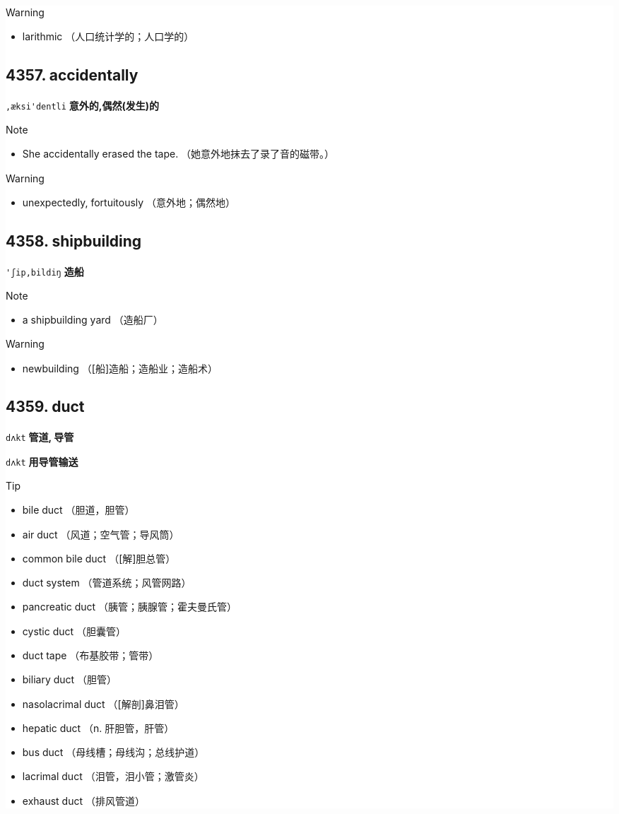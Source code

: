 > [!WARNING]
>
> - larithmic （人口统计学的；人口学的）
>

## 4357. accidentally

`,æksi'dentli`  **意外的,偶然(发生)的**

> [!NOTE]
>
> - She accidentally erased the tape. （她意外地抹去了录了音的磁带。）
>

> [!WARNING]
>
> - unexpectedly, fortuitously （意外地；偶然地）
>

## 4358. shipbuilding

`'ʃip,bildiŋ`  **造船**

> [!NOTE]
>
> - a shipbuilding yard （造船厂）
>

> [!WARNING]
>
> - newbuilding （[船]造船；造船业；造船术）
>

## 4359. duct

`dʌkt`  **管道, 导管**

`dʌkt`  **用导管输送**

> [!TIP]
>
> - bile duct （胆道，胆管）
>
> - air duct （风道；空气管；导风筒）
>
> - common bile duct （[解]胆总管）
>
> - duct system （管道系统；风管网路）
>
> - pancreatic duct （胰管；胰腺管；霍夫曼氏管）
>
> - cystic duct （胆囊管）
>
> - duct tape （布基胶带；管带）
>
> - biliary duct （胆管）
>
> - nasolacrimal duct （[解剖]鼻泪管）
>
> - hepatic duct （n. 肝胆管，肝管）
>
> - bus duct （母线槽；母线沟；总线护道）
>
> - lacrimal duct （泪管，泪小管；激管炎）
>
> - exhaust duct （排风管道）
